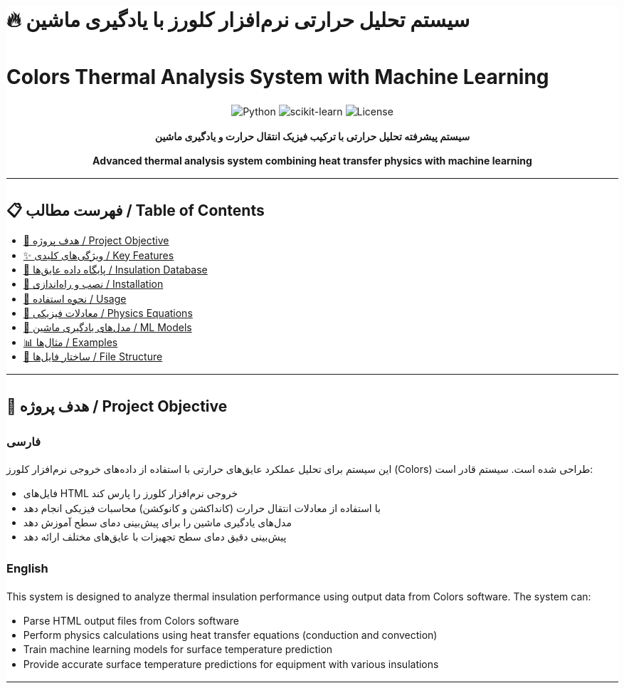 # 🔥 سیستم تحلیل حرارتی نرم‌افزار کلورز با یادگیری ماشین
# Colors Thermal Analysis System with Machine Learning

<div align="center">

![Python](https://img.shields.io/badge/python-v3.8+-blue.svg)
![scikit-learn](https://img.shields.io/badge/scikit--learn-1.0+-orange.svg)
![License](https://img.shields.io/badge/license-MIT-green.svg)

**سیستم پیشرفته تحلیل حرارتی با ترکیب فیزیک انتقال حرارت و یادگیری ماشین**

**Advanced thermal analysis system combining heat transfer physics with machine learning**

</div>

---

## 📋 فهرست مطالب / Table of Contents

- [🎯 هدف پروژه / Project Objective](#-هدف-پروژه--project-objective)
- [✨ ویژگی‌های کلیدی / Key Features](#-ویژگیهای-کلیدی--key-features)
- [🧱 پایگاه داده عایق‌ها / Insulation Database](#-پایگاه-داده-عایقها--insulation-database)
- [🚀 نصب و راه‌اندازی / Installation](#-نصب-و-راهاندازی--installation)
- [📖 نحوه استفاده / Usage](#-نحوه-استفاده--usage)
- [🔬 معادلات فیزیکی / Physics Equations](#-معادلات-فیزیکی--physics-equations)
- [🤖 مدل‌های یادگیری ماشین / ML Models](#-مدلهای-یادگیری-ماشین--ml-models)
- [📊 مثال‌ها / Examples](#-مثالها--examples)
- [📁 ساختار فایل‌ها / File Structure](#-ساختار-فایلها--file-structure)

---

## 🎯 هدف پروژه / Project Objective

### فارسی
این سیستم برای تحلیل عملکرد عایق‌های حرارتی با استفاده از داده‌های خروجی نرم‌افزار کلورز (Colors) طراحی شده است. سیستم قادر است:

- فایل‌های HTML خروجی نرم‌افزار کلورز را پارس کند
- با استفاده از معادلات انتقال حرارت (کانداکشن و کانوکشن) محاسبات فیزیکی انجام دهد
- مدل‌های یادگیری ماشین را برای پیش‌بینی دمای سطح آموزش دهد
- پیش‌بینی دقیق دمای سطح تجهیزات با عایق‌های مختلف ارائه دهد

### English
This system is designed to analyze thermal insulation performance using output data from Colors software. The system can:

- Parse HTML output files from Colors software
- Perform physics calculations using heat transfer equations (conduction and convection)
- Train machine learning models for surface temperature prediction
- Provide accurate surface temperature predictions for equipment with various insulations

---